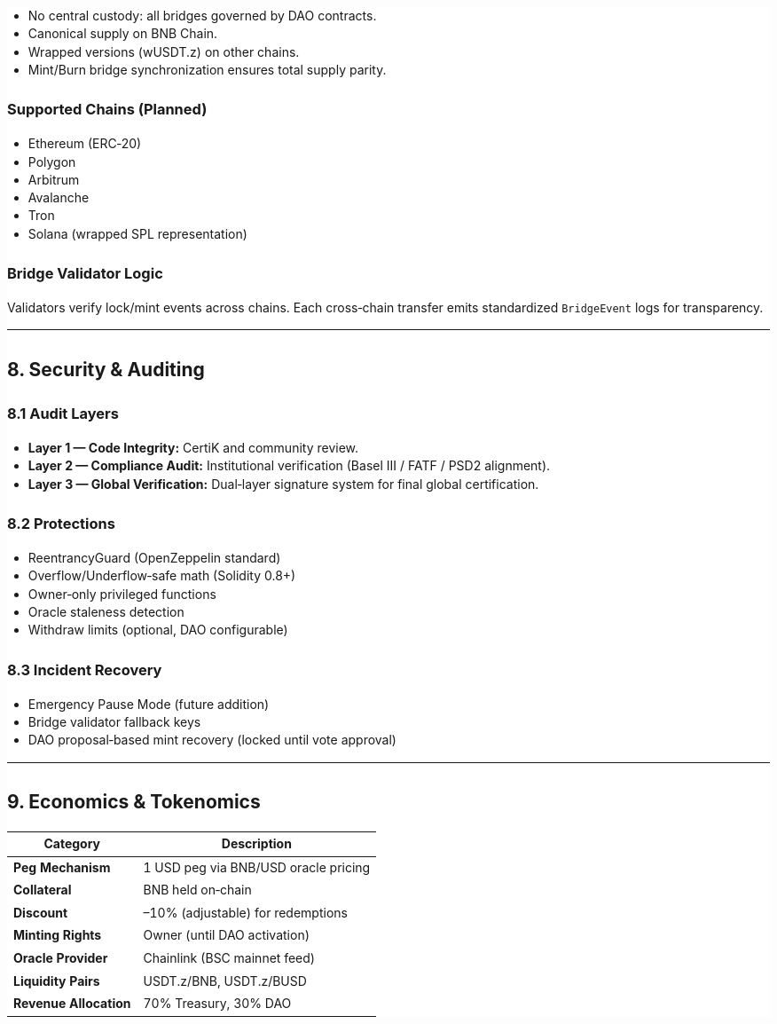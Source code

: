 * No central custody: all bridges governed by DAO contracts.
* Canonical supply on BNB Chain.
* Wrapped versions (wUSDT.z) on other chains.
* Mint/Burn bridge synchronization ensures total supply parity.

### Supported Chains (Planned)

* Ethereum (ERC‑20)
* Polygon
* Arbitrum
* Avalanche
* Tron
* Solana (wrapped SPL representation)

### Bridge Validator Logic

Validators verify lock/mint events across chains. Each cross‑chain transfer emits standardized `BridgeEvent` logs for transparency.

---

## 8. Security & Auditing

### 8.1 Audit Layers

* **Layer 1 — Code Integrity:** CertiK and community review.
* **Layer 2 — Compliance Audit:** Institutional verification (Basel III / FATF / PSD2 alignment).
* **Layer 3 — Global Verification:** Dual‑layer signature system for final global certification.

### 8.2 Protections

* ReentrancyGuard (OpenZeppelin standard)
* Overflow/Underflow‑safe math (Solidity 0.8+)
* Owner‑only privileged functions
* Oracle staleness detection
* Withdraw limits (optional, DAO configurable)

### 8.3 Incident Recovery

* Emergency Pause Mode (future addition)
* Bridge validator fallback keys
* DAO proposal‑based mint recovery (locked until vote approval)

---

## 9. Economics & Tokenomics

| Category               | Description                          |
| ---------------------- | ------------------------------------ |
| **Peg Mechanism**      | 1 USD peg via BNB/USD oracle pricing |
| **Collateral**         | BNB held on‑chain                    |
| **Discount**           | –10% (adjustable) for redemptions    |
| **Minting Rights**     | Owner (until DAO activation)         |
| **Oracle Provider**    | Chainlink (BSC mainnet feed)         |
| **Liquidity Pairs**    | USDT.z/BNB, USDT.z/BUSD              |
| **Revenue Allocation** | 70% Treasury, 30% DAO                |
